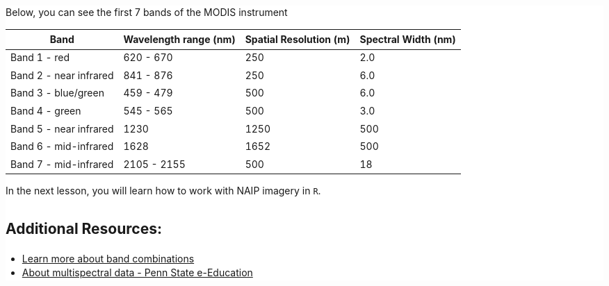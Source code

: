 Below, you can see the first 7 bands of the MODIS instrument

| Band | Wavelength range (nm) | Spatial Resolution (m) | Spectral Width (nm)|
|-------------------------------------|------------------|--------------------|----------------|
| Band 1 - red | 620 - 670 | 250 | 2.0 |
| Band 2 - near infrared | 841 - 876 | 250 | 6.0 |
| Band 3 -  blue/green | 459 - 479 | 500 | 6.0 |
| Band 4 - green | 545 - 565 | 500 | 3.0 |
| Band 5 - near infrared  | 1230 | 1250 | 500 | 8.0  |
| Band 6 - mid-infrared | 1628 | 1652 | 500 | 18 |
| Band 7 - mid-infrared | 2105 - 2155 | 500 | 18 |


In the next lesson, you will learn how to work with NAIP imagery in `R`.

<div class="notice--info" markdown="1">

## Additional Resources:

* <a href="http://biodiversityinformatics.amnh.org/interactives/bandcombination.php" target="_blank" data-proofer-ignore=''>Learn more about band combinations</a>
* <a href="https://www.e-education.psu.edu/natureofgeoinfo/c8_p12.html" target="_blank" data-proofer-ignore=''>About multispectral data - Penn State e-Education</a>

</div>
